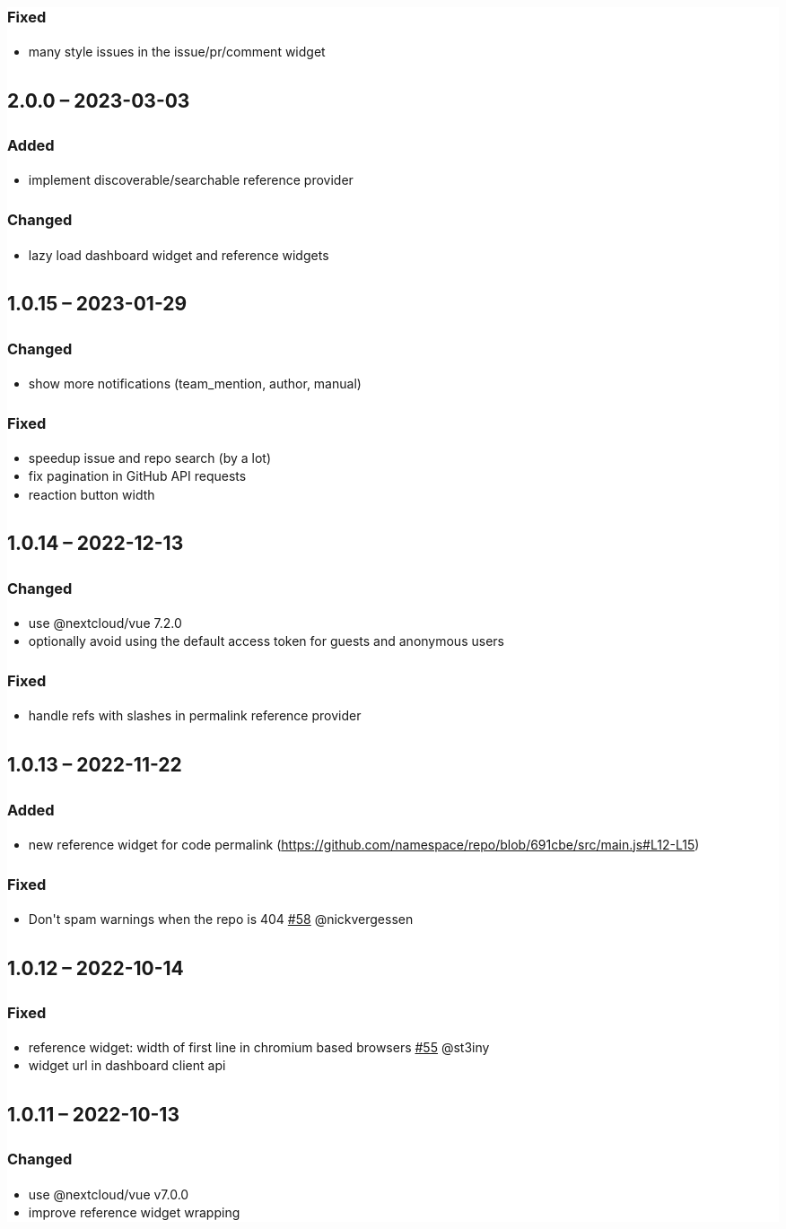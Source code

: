 ### Fixed
- many style issues in the issue/pr/comment widget

## 2.0.0 – 2023-03-03
### Added
- implement discoverable/searchable reference provider

### Changed
- lazy load dashboard widget and reference widgets

## 1.0.15 – 2023-01-29
### Changed
- show more notifications (team_mention, author, manual)

### Fixed
- speedup issue and repo search (by a lot)
- fix pagination in GitHub API requests
- reaction button width

## 1.0.14 – 2022-12-13
### Changed
- use @nextcloud/vue 7.2.0
- optionally avoid using the default access token for guests and anonymous users

### Fixed
- handle refs with slashes in permalink reference provider

## 1.0.13 – 2022-11-22
### Added
- new reference widget for code permalink (https://github.com/namespace/repo/blob/691cbe/src/main.js#L12-L15)

### Fixed
- Don't spam warnings when the repo is 404
  [#58](https://github.com/nextcloud/integration_github/pull/58) @nickvergessen

## 1.0.12 – 2022-10-14
### Fixed
- reference widget: width of first line in chromium based browsers
  [#55](https://github.com/nextcloud/integration_github/issues/55) @st3iny
- widget url in dashboard client api

## 1.0.11 – 2022-10-13
### Changed
- use @nextcloud/vue v7.0.0
- improve reference widget wrapping
